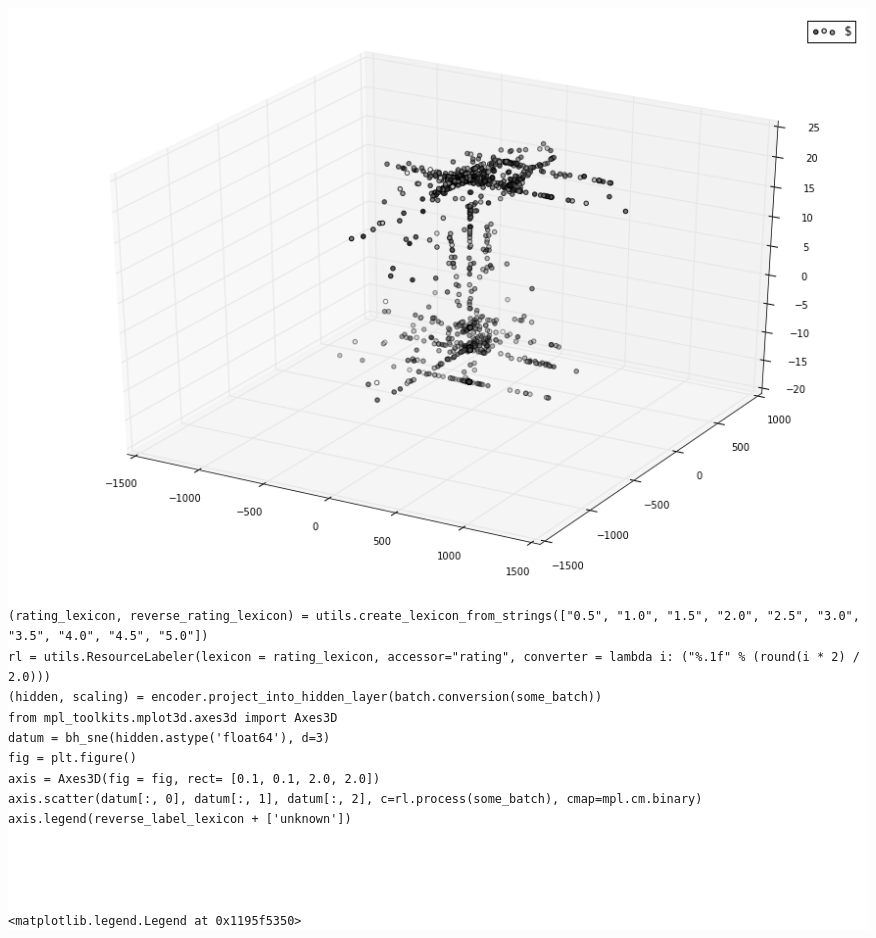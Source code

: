 ![png](Mongo%20Stochastic%20Gradient%20Descent%20T-SNE_files/Mongo%20Stochastic%20Gradient%20Descent%20T-SNE_19_1.png)



    (rating_lexicon, reverse_rating_lexicon) = utils.create_lexicon_from_strings(["0.5", "1.0", "1.5", "2.0", "2.5", "3.0", "3.5", "4.0", "4.5", "5.0"])
    rl = utils.ResourceLabeler(lexicon = rating_lexicon, accessor="rating", converter = lambda i: ("%.1f" % (round(i * 2) / 2.0)))
    (hidden, scaling) = encoder.project_into_hidden_layer(batch.conversion(some_batch))
    from mpl_toolkits.mplot3d.axes3d import Axes3D
    datum = bh_sne(hidden.astype('float64'), d=3)
    fig = plt.figure()
    axis = Axes3D(fig = fig, rect= [0.1, 0.1, 2.0, 2.0])
    axis.scatter(datum[:, 0], datum[:, 1], datum[:, 2], c=rl.process(some_batch), cmap=mpl.cm.binary)
    axis.legend(reverse_label_lexicon + ['unknown'])




    <matplotlib.legend.Legend at 0x1195f5350>




